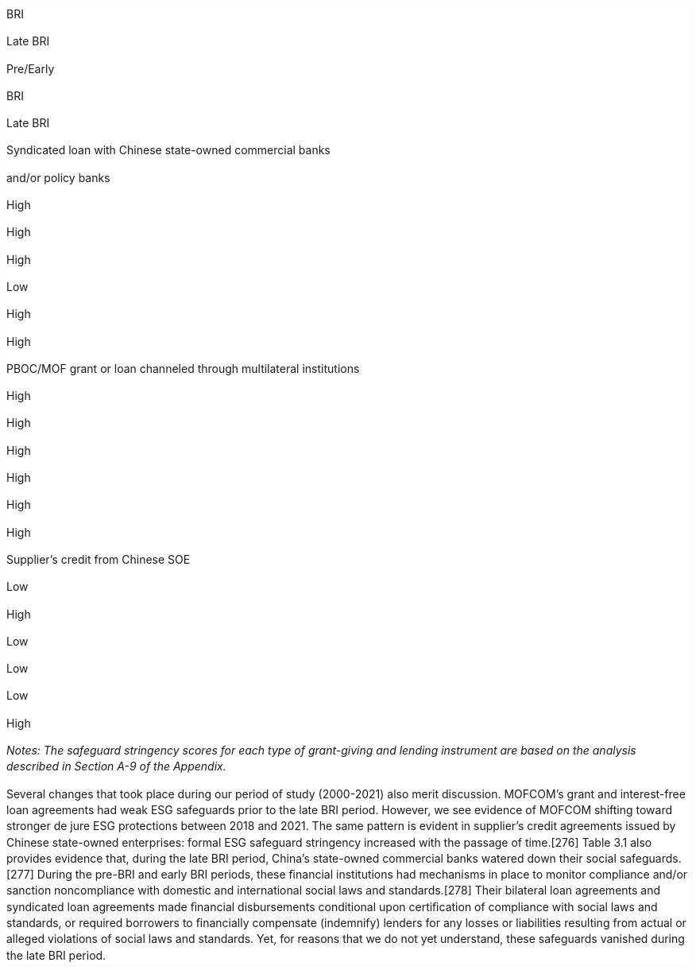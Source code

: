 BRI

Late BRI

Pre/Early

BRI

Late BRI

Syndicated loan with Chinese state\-owned commercial banks

and/or policy banks

High

High

High

Low

High

High

PBOC/MOF grant or loan channeled through multilateral institutions

High

High

High

High

High

High

Supplier’s credit from Chinese SOE

Low

High

Low

Low

Low

High

*Notes: The safeguard stringency scores for each type of grant\-giving and lending instrument are based on the analysis described in Section A\-9 of the Appendix\.*

Several changes that took place during our period of study \(2000\-2021\) also merit discussion\. MOFCOM’s grant and interest\-free loan agreements had weak ESG safeguards prior to the late BRI period\. However, we see evidence of MOFCOM shifting toward stronger de jure ESG protections between 2018 and 2021\. The same pattern is evident in supplier’s credit agreements issued by Chinese state\-owned enterprises: formal ESG safeguard stringency increased with the passage of time\.\[276\] Table 3\.1 also provides evidence that, during the late BRI period, China’s state\-owned commercial banks watered down their social safeguards\.\[277\] During the pre\-BRI and early BRI periods, these ﬁnancial institutions had mechanisms in place to monitor compliance and/or sanction noncompliance with domestic and international social laws and standards\.\[278\] Their bilateral loan agreements and syndicated loan agreements made ﬁnancial disbursements conditional upon certiﬁcation of compliance with social laws and standards, or required borrowers to ﬁnancially compensate \(indemnify\) lenders for any losses or liabilities resulting from actual or alleged violations of social laws and standards\. Yet, for reasons that we do not yet understand, these safeguards vanished during the late BRI period\.
